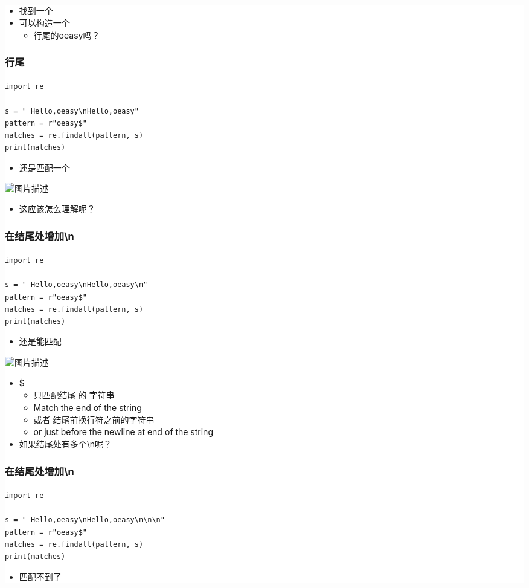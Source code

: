 - 找到一个
- 可以构造一个
	- 行尾的oeasy吗？

### 行尾


```
import re

s = " Hello,oeasy\nHello,oeasy"
pattern = r"oeasy$"
matches = re.findall(pattern, s)
print(matches)
```

- 还是匹配一个

![图片描述](https://doc.shiyanlou.com/courses/uid1190679-20240216-1708053944219)

- 这应该怎么理解呢？

### 在结尾处增加\n
```
import re

s = " Hello,oeasy\nHello,oeasy\n"
pattern = r"oeasy$"
matches = re.findall(pattern, s)
print(matches)
```

- 还是能匹配

![图片描述](https://doc.shiyanlou.com/courses/uid1190679-20240216-1708054012210)

- $
	- 只匹配结尾 的 字符串
	- Match the end of the string	
	- 或者 结尾前换行符之前的字符串
	- or just before the newline at end of the string
- 如果结尾处有多个\n呢？

### 在结尾处增加\n
```
import re

s = " Hello,oeasy\nHello,oeasy\n\n\n"
pattern = r"oeasy$"
matches = re.findall(pattern, s)
print(matches)
```

- 匹配不到了
